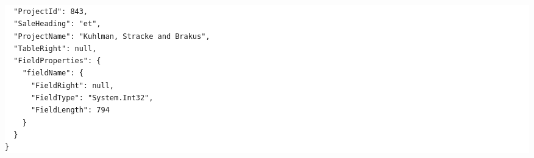 ```http_
  "ProjectId": 843,
  "SaleHeading": "et",
  "ProjectName": "Kuhlman, Stracke and Brakus",
  "TableRight": null,
  "FieldProperties": {
    "fieldName": {
      "FieldRight": null,
      "FieldType": "System.Int32",
      "FieldLength": 794
    }
  }
}
```